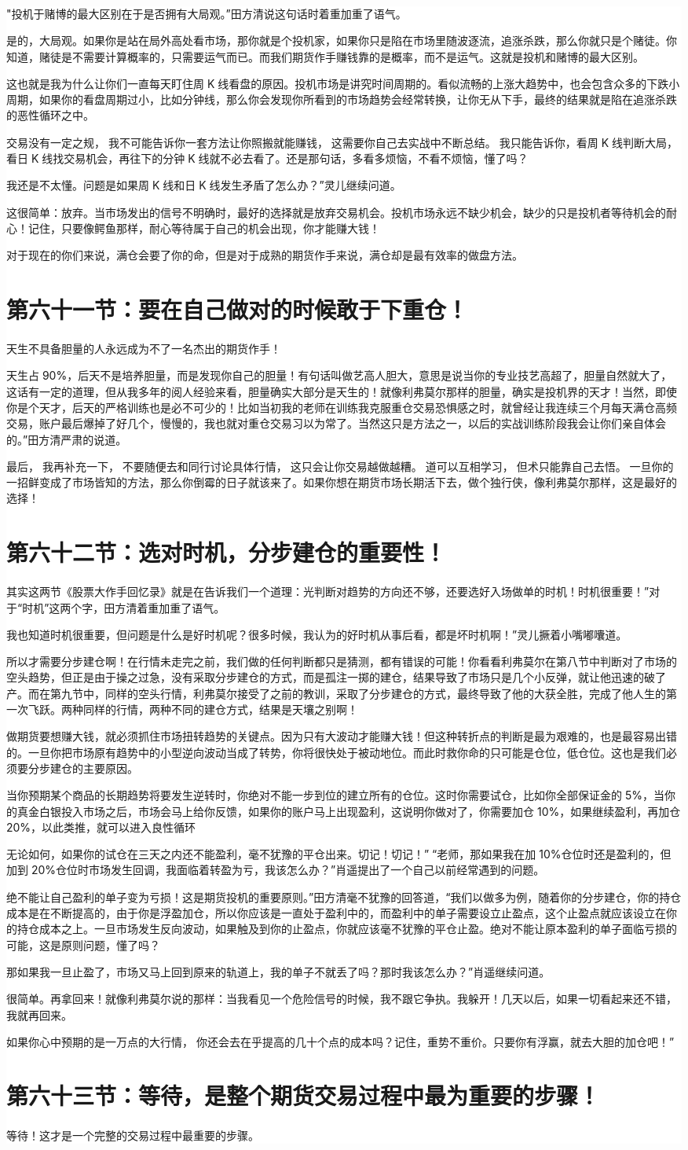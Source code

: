 "投机于赌博的最大区别在于是否拥有大局观。”田方清说这句话时着重加重了语气。


是的，大局观。如果你是站在局外高处看市场，那你就是个投机家，如果你只是陷在市场里随波逐流，追涨杀跌，那么你就只是个赌徒。你知道，赌徒是不需要计算概率的，只需要运气而已。而我们期货作手赚钱靠的是概率，而不是运气。这就是投机和赌博的最大区别。

这也就是我为什么让你们一直每天盯住周 K 线看盘的原因。投机市场是讲究时间周期的。看似流畅的上涨大趋势中，也会包含众多的下跌小周期，如果你的看盘周期过小，比如分钟线，那么你会发现你所看到的市场趋势会经常转换，让你无从下手，最终的结果就是陷在追涨杀跌的恶性循环之中。

交易没有一定之规， 我不可能告诉你一套方法让你照搬就能赚钱， 这需要你自己去实战中不断总结。
我只能告诉你，看周 K 线判断大局，看日 K 线找交易机会，再往下的分钟 K 线就不必去看了。还是那句话，多看多烦恼，不看不烦恼，懂了吗？

我还是不太懂。问题是如果周 K 线和日 K 线发生矛盾了怎么办？”灵儿继续问道。

这很简单：放弃。当市场发出的信号不明确时，最好的选择就是放弃交易机会。投机市场永远不缺少机会，缺少的只是投机者等待机会的耐心！记住，只要像鳄鱼那样，耐心等待属于自己的机会出现，你才能赚大钱！

对于现在的你们来说，满仓会要了你的命，但是对于成熟的期货作手来说，满仓却是最有效率的做盘方法。


# 第六十一节：要在自己做对的时候敢于下重仓！

天生不具备胆量的人永远成为不了一名杰出的期货作手！

天生占 90%，后天不是培养胆量，而是发现你自己的胆量！有句话叫做艺高人胆大，意思是说当你的专业技艺高超了，胆量自然就大了，这话有一定的道理，但从我多年的阅人经验来看，胆量确实大部分是天生的！就像利弗莫尔那样的胆量，确实是投机界的天才！当然，即使你是个天才，后天的严格训练也是必不可少的！比如当初我的老师在训练我克服重仓交易恐惧感之时，就曾经让我连续三个月每天满仓高频交易，账户最后爆掉了好几个，慢慢的，我也就对重仓交易习以为常了。当然这只是方法之一，以后的实战训练阶段我会让你们亲自体会的。”田方清严肃的说道。

最后， 我再补充一下， 不要随便去和同行讨论具体行情， 这只会让你交易越做越糟。 道可以互相学习， 但术只能靠自己去悟。
一旦你的一招鲜变成了市场皆知的方法，那么你倒霉的日子就该来了。如果你想在期货市场长期活下去，做个独行侠，像利弗莫尔那样，这是最好的选择！

# 第六十二节：选对时机，分步建仓的重要性！
其实这两节《股票大作手回忆录》就是在告诉我们一个道理：光判断对趋势的方向还不够，还要选好入场做单的时机！时机很重要！”对于“时机”这两个字，田方清着重加重了语气。

我也知道时机很重要，但问题是什么是好时机呢？很多时候，我认为的好时机从事后看，都是坏时机啊！”灵儿撅着小嘴嘟囔道。

所以才需要分步建仓啊！在行情未走完之前，我们做的任何判断都只是猜测，都有错误的可能！你看看利弗莫尔在第八节中判断对了市场的空头趋势，但正是由于操之过急，没有采取分步建仓的方式，而是孤注一掷的建仓，结果导致了市场只是几个小反弹，就让他迅速的破了产。而在第九节中，同样的空头行情，利弗莫尔接受了之前的教训，采取了分步建仓的方式，最终导致了他的大获全胜，完成了他人生的第一次飞跃。两种同样的行情，两种不同的建仓方式，结果是天壤之别啊！

做期货要想赚大钱，就必须抓住市场扭转趋势的关键点。因为只有大波动才能赚大钱！但这种转折点的判断是最为艰难的，也是最容易出错的。一旦你把市场原有趋势中的小型逆向波动当成了转势，你将很快处于被动地位。而此时救你命的只可能是仓位，低仓位。这也是我们必须要分步建仓的主要原因。

当你预期某个商品的长期趋势将要发生逆转时，你绝对不能一步到位的建立所有的仓位。这时你需要试仓，比如你全部保证金的 5%，当你的真金白银投入市场之后，市场会马上给你反馈，如果你的账户马上出现盈利，这说明你做对了，你需要加仓 10%，如果继续盈利，再加仓 20%，以此类推，就可以进入良性循环

无论如何，如果你的试仓在三天之内还不能盈利，毫不犹豫的平仓出来。切记！切记！” “老师，那如果我在加 10%仓位时还是盈利的，但加到 20%仓位时市场发生回调，我面临着转盈为亏，我该怎么办？”肖遥提出了一个自己以前经常遇到的问题。

绝不能让自己盈利的单子变为亏损！这是期货投机的重要原则。”田方清毫不犹豫的回答道，“我们以做多为例，随着你的分步建仓，你的持仓成本是在不断提高的，由于你是浮盈加仓，所以你应该是一直处于盈利中的，而盈利中的单子需要设立止盈点，这个止盈点就应该设立在你的持仓成本之上。一旦市场发生反向波动，如果触及到你的止盈点，你就应该毫不犹豫的平仓止盈。绝对不能让原本盈利的单子面临亏损的可能，这是原则问题，懂了吗？

那如果我一旦止盈了，市场又马上回到原来的轨道上，我的单子不就丢了吗？那时我该怎么办？”肖遥继续问道。

很简单。再拿回来！就像利弗莫尔说的那样：当我看见一个危险信号的时候，我不跟它争执。我躲开！几天以后，如果一切看起来还不错，我就再回来。

如果你心中预期的是一万点的大行情， 你还会去在乎提高的几十个点的成本吗？记住，重势不重价。只要你有浮赢，就去大胆的加仓吧！”


# 第六十三节：等待，是整个期货交易过程中最为重要的步骤！
等待！这才是一个完整的交易过程中最重要的步骤。
